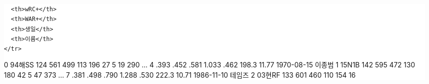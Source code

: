       <th>wRC+</th>
      <th>WAR+</th>
      <th>생일</th>
      <th>이름</th>
    </tr>
  </thead>
  <tbody>
    <tr>
      <th>0</th>
      <td>94해SS</td>
      <td>124</td>
      <td>561</td>
      <td>499</td>
      <td>113</td>
      <td>196</td>
      <td>27</td>
      <td>5</td>
      <td>19</td>
      <td>290</td>
      <td>...</td>
      <td>4</td>
      <td>.393</td>
      <td>.452</td>
      <td>.581</td>
      <td>1.033</td>
      <td>.462</td>
      <td>198.3</td>
      <td>11.77</td>
      <td>1970-08-15</td>
      <td>이종범</td>
    </tr>
    <tr>
      <th>1</th>
      <td>15N1B</td>
      <td>142</td>
      <td>595</td>
      <td>472</td>
      <td>130</td>
      <td>180</td>
      <td>42</td>
      <td>5</td>
      <td>47</td>
      <td>373</td>
      <td>...</td>
      <td>7</td>
      <td>.381</td>
      <td>.498</td>
      <td>.790</td>
      <td>1.288</td>
      <td>.530</td>
      <td>222.3</td>
      <td>10.71</td>
      <td>1986-11-10</td>
      <td>테임즈</td>
    </tr>
    <tr>
      <th>2</th>
      <td>03현RF</td>
      <td>133</td>
      <td>601</td>
      <td>460</td>
      <td>110</td>
      <td>154</td>
      <td>16</td>